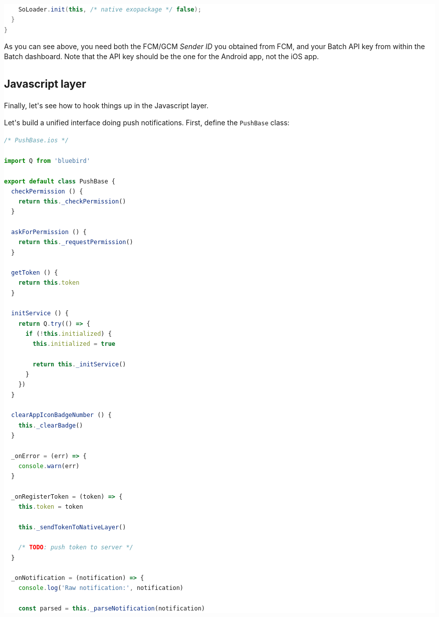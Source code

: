 ```java
    SoLoader.init(this, /* native exopackage */ false);
  }
}
```

As you can see above, you need both the FCM/GCM _Sender ID_ you obtained from
FCM, and your Batch API key from within the Batch dashboard. Note that the API
key should be the one for the Android app, not the iOS app.

## Javascript layer

Finally, let's see how to hook things up in the Javascript layer.

Let's build a unified interface doing push notifications. First, define the
`PushBase` class:

```js
/* PushBase.ios */

import Q from 'bluebird'

export default class PushBase {
  checkPermission () {
    return this._checkPermission()
  }

  askForPermission () {
    return this._requestPermission()
  }

  getToken () {
    return this.token
  }

  initService () {
    return Q.try(() => {
      if (!this.initialized) {
        this.initialized = true

        return this._initService()
      }
    })
  }

  clearAppIconBadgeNumber () {
    this._clearBadge()
  }

  _onError = (err) => {
    console.warn(err)
  }

  _onRegisterToken = (token) => {
    this.token = token

    this._sendTokenToNativeLayer()

    /* TODO: push token to server */
  }

  _onNotification = (notification) => {
    console.log('Raw notification:', notification)

    const parsed = this._parseNotification(notification)
```